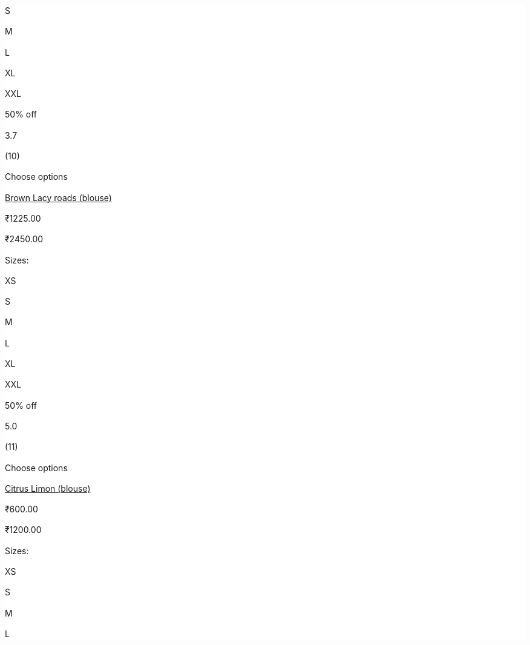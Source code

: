 S

M

L

XL

XXL

50% off

[](https://suta.in/products/brown-lacy-roads)

3.7

(10)

Choose options

[Brown Lacy roads (blouse)](https://suta.in/products/brown-lacy-roads)

₹1225.00

₹2450.00

Sizes:

XS

S

M

L

XL

XXL

50% off

[](https://suta.in/products/citrus-limon)

5.0

(11)

Choose options

[Citrus Limon (blouse)](https://suta.in/products/citrus-limon)

₹600.00

₹1200.00

Sizes:

XS

S

M

L
